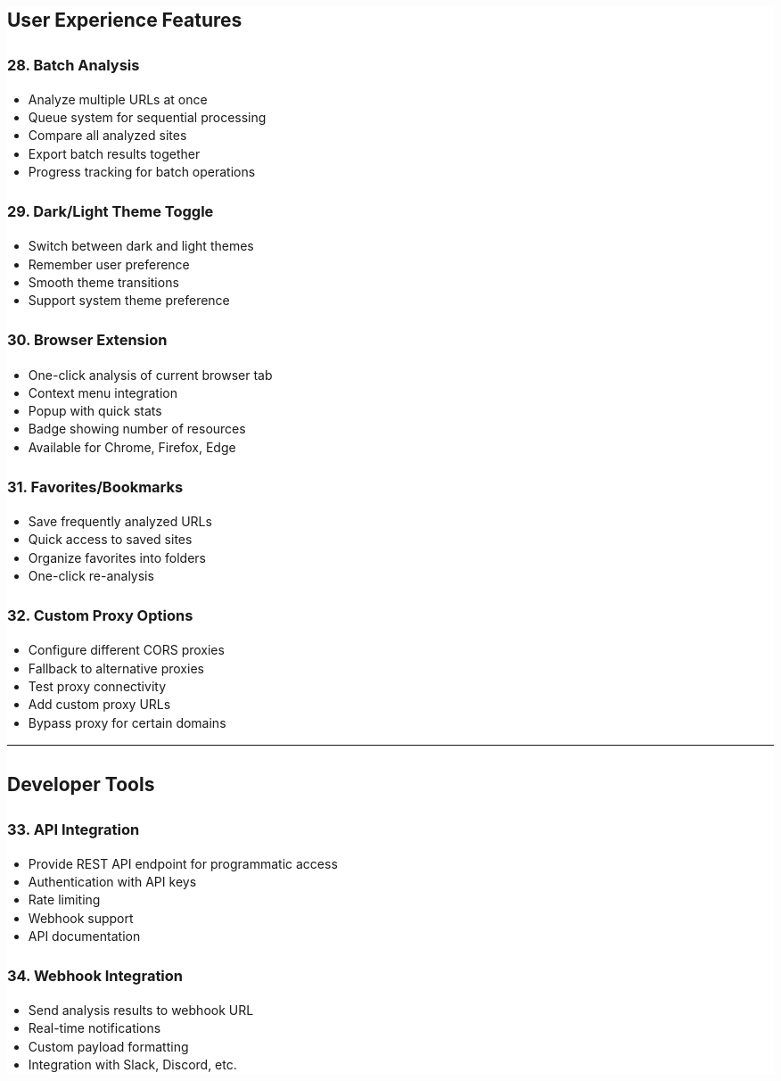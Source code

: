 
## User Experience Features

### 28. **Batch Analysis**
- Analyze multiple URLs at once
- Queue system for sequential processing
- Compare all analyzed sites
- Export batch results together
- Progress tracking for batch operations

### 29. **Dark/Light Theme Toggle**
- Switch between dark and light themes
- Remember user preference
- Smooth theme transitions
- Support system theme preference

### 30. **Browser Extension**
- One-click analysis of current browser tab
- Context menu integration
- Popup with quick stats
- Badge showing number of resources
- Available for Chrome, Firefox, Edge

### 31. **Favorites/Bookmarks**
- Save frequently analyzed URLs
- Quick access to saved sites
- Organize favorites into folders
- One-click re-analysis

### 32. **Custom Proxy Options**
- Configure different CORS proxies
- Fallback to alternative proxies
- Test proxy connectivity
- Add custom proxy URLs
- Bypass proxy for certain domains

---

## Developer Tools

### 33. **API Integration**
- Provide REST API endpoint for programmatic access
- Authentication with API keys
- Rate limiting
- Webhook support
- API documentation

### 34. **Webhook Integration**
- Send analysis results to webhook URL
- Real-time notifications
- Custom payload formatting
- Integration with Slack, Discord, etc.
